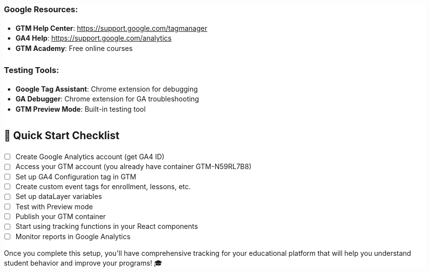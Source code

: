 ### Google Resources:
- **GTM Help Center**: https://support.google.com/tagmanager
- **GA4 Help**: https://support.google.com/analytics
- **GTM Academy**: Free online courses

### Testing Tools:
- **Google Tag Assistant**: Chrome extension for debugging
- **GA Debugger**: Chrome extension for GA troubleshooting
- **GTM Preview Mode**: Built-in testing tool

## 🎯 Quick Start Checklist

- [ ] Create Google Analytics account (get GA4 ID)
- [ ] Access your GTM account (you already have container GTM-N59RL7B8)
- [ ] Set up GA4 Configuration tag in GTM
- [ ] Create custom event tags for enrollment, lessons, etc.
- [ ] Set up dataLayer variables
- [ ] Test with Preview mode
- [ ] Publish your GTM container
- [ ] Start using tracking functions in your React components
- [ ] Monitor reports in Google Analytics

Once you complete this setup, you'll have comprehensive tracking for your educational platform that will help you understand student behavior and improve your programs! 🎓